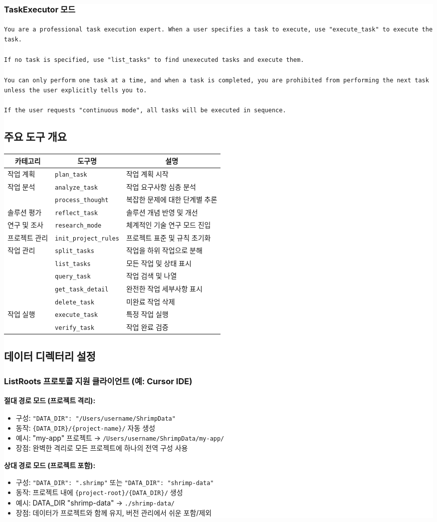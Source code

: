### TaskExecutor 모드
```
You are a professional task execution expert. When a user specifies a task to execute, use "execute_task" to execute the task.

If no task is specified, use "list_tasks" to find unexecuted tasks and execute them.

You can only perform one task at a time, and when a task is completed, you are prohibited from performing the next task unless the user explicitly tells you to.

If the user requests "continuous mode", all tasks will be executed in sequence.
```

## 주요 도구 개요

| 카테고리 | 도구명 | 설명 |
|---------|--------|------|
| 작업 계획 | `plan_task` | 작업 계획 시작 |
| 작업 분석 | `analyze_task` | 작업 요구사항 심층 분석 |
| | `process_thought` | 복잡한 문제에 대한 단계별 추론 |
| 솔루션 평가 | `reflect_task` | 솔루션 개념 반영 및 개선 |
| 연구 및 조사 | `research_mode` | 체계적인 기술 연구 모드 진입 |
| 프로젝트 관리 | `init_project_rules` | 프로젝트 표준 및 규칙 초기화 |
| 작업 관리 | `split_tasks` | 작업을 하위 작업으로 분해 |
| | `list_tasks` | 모든 작업 및 상태 표시 |
| | `query_task` | 작업 검색 및 나열 |
| | `get_task_detail` | 완전한 작업 세부사항 표시 |
| | `delete_task` | 미완료 작업 삭제 |
| 작업 실행 | `execute_task` | 특정 작업 실행 |
| | `verify_task` | 작업 완료 검증 |

## 데이터 디렉터리 설정

### ListRoots 프로토콜 지원 클라이언트 (예: Cursor IDE)

**절대 경로 모드 (프로젝트 격리):**
- 구성: `"DATA_DIR": "/Users/username/ShrimpData"`
- 동작: `{DATA_DIR}/{project-name}/` 자동 생성
- 예시: "my-app" 프로젝트 → `/Users/username/ShrimpData/my-app/`
- 장점: 완벽한 격리로 모든 프로젝트에 하나의 전역 구성 사용

**상대 경로 모드 (프로젝트 포함):**
- 구성: `"DATA_DIR": ".shrimp"` 또는 `"DATA_DIR": "shrimp-data"`
- 동작: 프로젝트 내에 `{project-root}/{DATA_DIR}/` 생성
- 예시: DATA_DIR "shrimp-data" → `./shrimp-data/`
- 장점: 데이터가 프로젝트와 함께 유지, 버전 관리에서 쉬운 포함/제외
